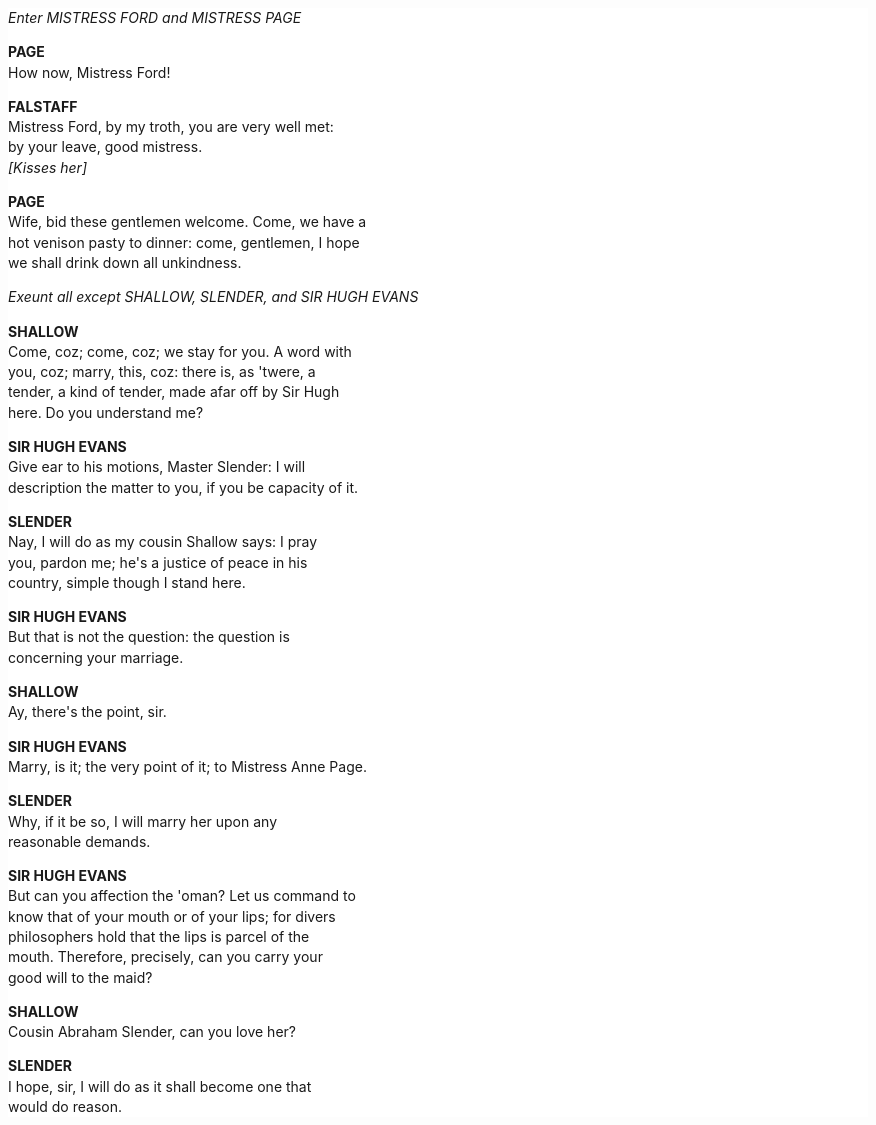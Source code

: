 *Enter MISTRESS FORD and MISTRESS PAGE*

**PAGE**  
How now, Mistress Ford!

**FALSTAFF**  
Mistress Ford, by my troth, you are very well met:  
by your leave, good mistress.  
*\[Kisses her]*

**PAGE**  
Wife, bid these gentlemen welcome. Come, we have a  
hot venison pasty to dinner: come, gentlemen, I hope  
we shall drink down all unkindness.

*Exeunt all except SHALLOW, SLENDER, and SIR HUGH EVANS*

**SHALLOW**  
Come, coz; come, coz; we stay for you. A word with  
you, coz; marry, this, coz: there is, as 'twere, a  
tender, a kind of tender, made afar off by Sir Hugh  
here. Do you understand me?

**SIR HUGH EVANS**  
Give ear to his motions, Master Slender: I will  
description the matter to you, if you be capacity of it.

**SLENDER**  
Nay, I will do as my cousin Shallow says: I pray  
you, pardon me; he's a justice of peace in his  
country, simple though I stand here.

**SIR HUGH EVANS**  
But that is not the question: the question is  
concerning your marriage.

**SHALLOW**  
Ay, there's the point, sir.

**SIR HUGH EVANS**  
Marry, is it; the very point of it; to Mistress Anne Page.

**SLENDER**  
Why, if it be so, I will marry her upon any  
reasonable demands.

**SIR HUGH EVANS**  
But can you affection the 'oman? Let us command to  
know that of your mouth or of your lips; for divers  
philosophers hold that the lips is parcel of the  
mouth. Therefore, precisely, can you carry your  
good will to the maid?

**SHALLOW**  
Cousin Abraham Slender, can you love her?

**SLENDER**  
I hope, sir, I will do as it shall become one that  
would do reason.
